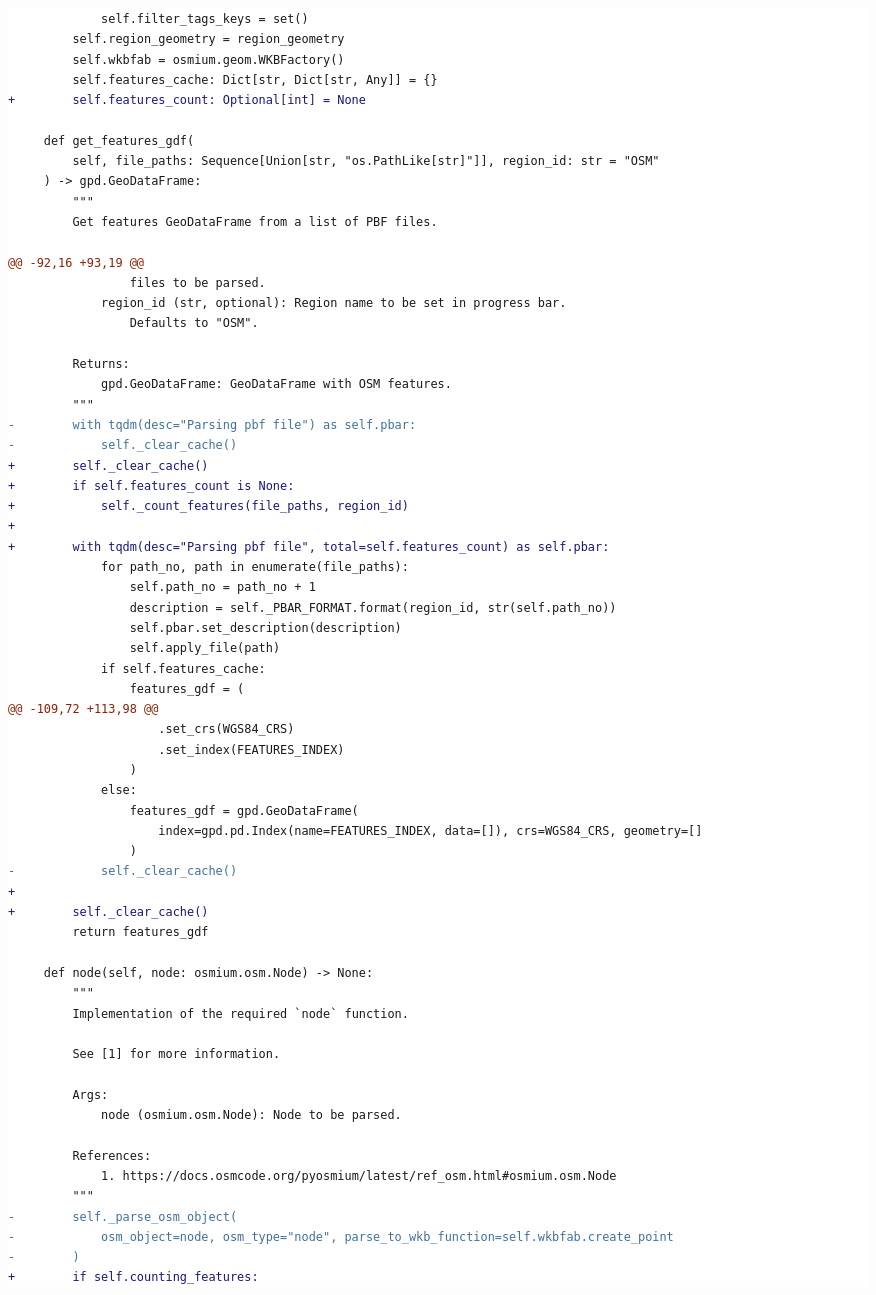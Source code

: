 ```diff
             self.filter_tags_keys = set()
         self.region_geometry = region_geometry
         self.wkbfab = osmium.geom.WKBFactory()
         self.features_cache: Dict[str, Dict[str, Any]] = {}
+        self.features_count: Optional[int] = None
 
     def get_features_gdf(
         self, file_paths: Sequence[Union[str, "os.PathLike[str]"]], region_id: str = "OSM"
     ) -> gpd.GeoDataFrame:
         """
         Get features GeoDataFrame from a list of PBF files.
 
@@ -92,16 +93,19 @@
                 files to be parsed.
             region_id (str, optional): Region name to be set in progress bar.
                 Defaults to "OSM".
 
         Returns:
             gpd.GeoDataFrame: GeoDataFrame with OSM features.
         """
-        with tqdm(desc="Parsing pbf file") as self.pbar:
-            self._clear_cache()
+        self._clear_cache()
+        if self.features_count is None:
+            self._count_features(file_paths, region_id)
+
+        with tqdm(desc="Parsing pbf file", total=self.features_count) as self.pbar:
             for path_no, path in enumerate(file_paths):
                 self.path_no = path_no + 1
                 description = self._PBAR_FORMAT.format(region_id, str(self.path_no))
                 self.pbar.set_description(description)
                 self.apply_file(path)
             if self.features_cache:
                 features_gdf = (
@@ -109,72 +113,98 @@
                     .set_crs(WGS84_CRS)
                     .set_index(FEATURES_INDEX)
                 )
             else:
                 features_gdf = gpd.GeoDataFrame(
                     index=gpd.pd.Index(name=FEATURES_INDEX, data=[]), crs=WGS84_CRS, geometry=[]
                 )
-            self._clear_cache()
+
+        self._clear_cache()
         return features_gdf
 
     def node(self, node: osmium.osm.Node) -> None:
         """
         Implementation of the required `node` function.
 
         See [1] for more information.
 
         Args:
             node (osmium.osm.Node): Node to be parsed.
 
         References:
             1. https://docs.osmcode.org/pyosmium/latest/ref_osm.html#osmium.osm.Node
         """
-        self._parse_osm_object(
-            osm_object=node, osm_type="node", parse_to_wkb_function=self.wkbfab.create_point
-        )
+        if self.counting_features:
```